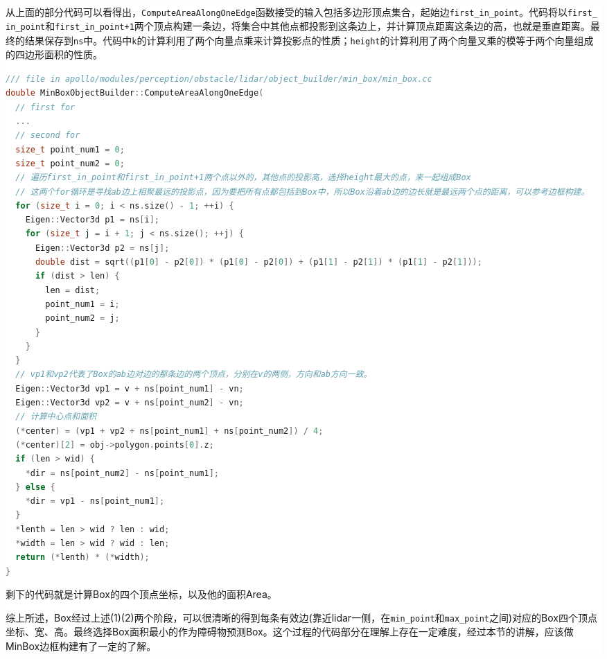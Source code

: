 从上面的部分代码可以看得出，`ComputeAreaAlongOneEdge`函数接受的输入包括多边形顶点集合，起始边`first_in_point`。代码将以`first_in_point`和`first_in_point+1`两个顶点构建一条边，将集合中其他点都投影到这条边上，并计算顶点距离这条边的高，也就是垂直距离。最终的结果保存到`ns`中。代码中`k`的计算利用了两个向量点乘来计算投影点的性质；`height`的计算利用了两个向量叉乘的模等于两个向量组成的四边形面积的性质。

```c++
/// file in apollo/modules/perception/obstacle/lidar/object_builder/min_box/min_box.cc
double MinBoxObjectBuilder::ComputeAreaAlongOneEdge(
  // first for
  ...
  // second for
  size_t point_num1 = 0;
  size_t point_num2 = 0;
  // 遍历first_in_point和first_in_point+1两个点以外的，其他点的投影高，选择height最大的点，来一起组成Box
  // 这两个for循环是寻找ab边上相聚最远的投影点，因为要把所有点都包括到Box中，所以Box沿着ab边的边长就是最远两个点的距离，可以参考边框构建。
  for (size_t i = 0; i < ns.size() - 1; ++i) {
    Eigen::Vector3d p1 = ns[i];
    for (size_t j = i + 1; j < ns.size(); ++j) {
      Eigen::Vector3d p2 = ns[j];
      double dist = sqrt((p1[0] - p2[0]) * (p1[0] - p2[0]) + (p1[1] - p2[1]) * (p1[1] - p2[1]));
      if (dist > len) {
        len = dist;
        point_num1 = i;
        point_num2 = j;
      }
    }
  }
  // vp1和vp2代表了Box的ab边对边的那条边的两个顶点，分别在v的两侧，方向和ab方向一致。
  Eigen::Vector3d vp1 = v + ns[point_num1] - vn;
  Eigen::Vector3d vp2 = v + ns[point_num2] - vn;
  // 计算中心点和面积
  (*center) = (vp1 + vp2 + ns[point_num1] + ns[point_num2]) / 4;
  (*center)[2] = obj->polygon.points[0].z;
  if (len > wid) {
    *dir = ns[point_num2] - ns[point_num1];
  } else {
    *dir = vp1 - ns[point_num1];
  }
  *lenth = len > wid ? len : wid;
  *width = len > wid ? wid : len;
  return (*lenth) * (*width);
}
```

剩下的代码就是计算Box的四个顶点坐标，以及他的面积Area。

综上所述，Box经过上述(1)(2)两个阶段，可以很清晰的得到每条有效边(靠近lidar一侧，在`min_point`和`max_point`之间)对应的Box四个顶点坐标、宽、高。最终选择Box面积最小的作为障碍物预测Box。这个过程的代码部分在理解上存在一定难度，经过本节的讲解，应该做MinBox边框构建有了一定的了解。